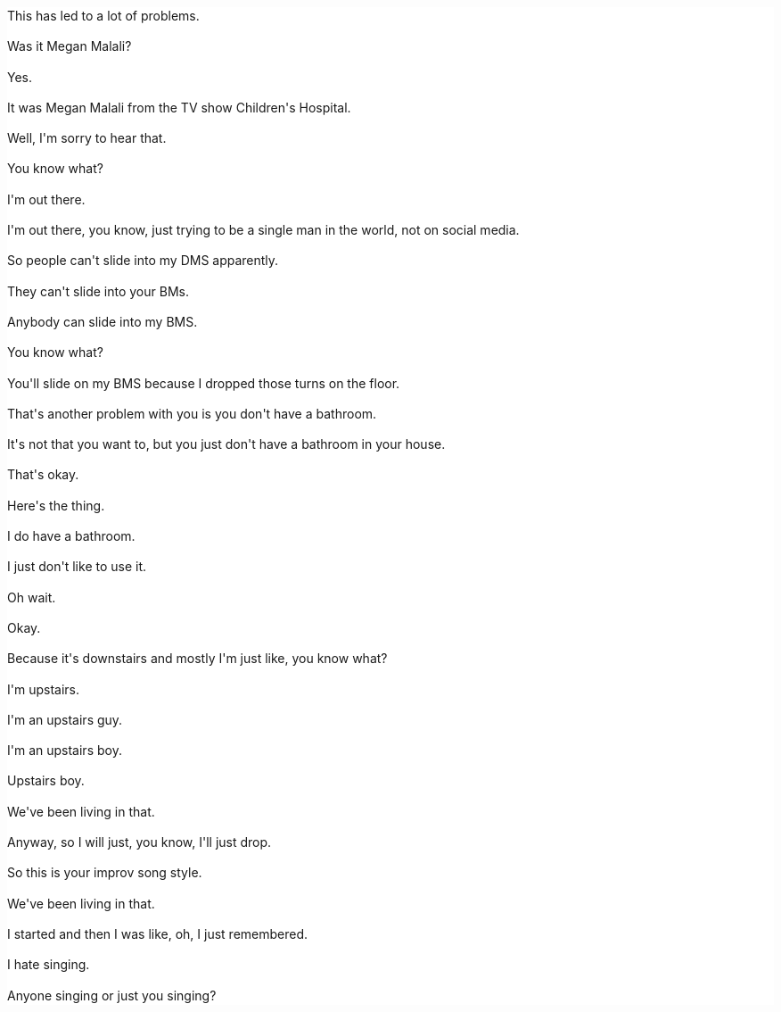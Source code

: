 This has led to a lot of problems.

Was it Megan Malali?

Yes.

It was Megan Malali from the TV show Children's Hospital.

Well, I'm sorry to hear that.

You know what?

I'm out there.

I'm out there, you know, just trying to be a single man in the world, not on social media.

So people can't slide into my DMS apparently.

They can't slide into your BMs.

Anybody can slide into my BMS.

You know what?

You'll slide on my BMS because I dropped those turns on the floor.

That's another problem with you is you don't have a bathroom.

It's not that you want to, but you just don't have a bathroom in your house.

That's okay.

Here's the thing.

I do have a bathroom.

I just don't like to use it.

Oh wait.

Okay.

Because it's downstairs and mostly I'm just like, you know what?

I'm upstairs.

I'm an upstairs guy.

I'm an upstairs boy.

Upstairs boy.

We've been living in that.

Anyway, so I will just, you know, I'll just drop.

So this is your improv song style.

We've been living in that.

I started and then I was like, oh, I just remembered.

I hate singing.

Anyone singing or just you singing?
